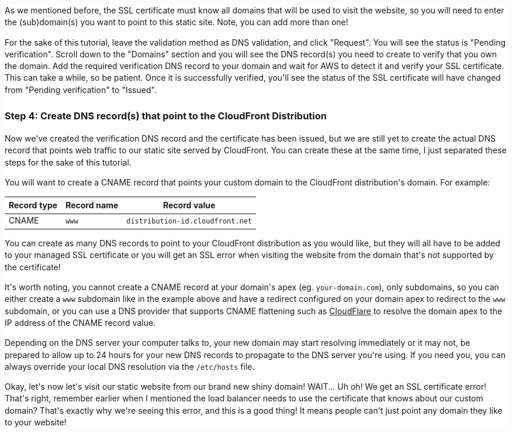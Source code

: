 As we mentioned before, the SSL certificate must know all domains that will be used to visit the website, so you will need to enter the (sub)domain(s) you want to point to this static site. Note, you can add more than one!

For the sake of this tutorial, leave the validation method as DNS validation, and click "Request". You will see the status is "Pending verification". Scroll down to the "Domains" section and you will see the DNS record(s) you need to create to verify that you own the domain. Add the required verification DNS record to your domain and wait for AWS to detect it and verify your SSL certificate. This can take a while, so be patient. Once it is successfully verified, you'll see the status of the SSL certificate will have changed from "Pending verification" to "Issued".

### Step 4: Create DNS record(s) that point to the CloudFront Distribution

Now we've created the verification DNS record and the certificate has been issued, but we are still yet to create the actual DNS record that points web traffic to our static site served by CloudFront. You can create these at the same time, I just separated these steps for the sake of this tutorial.

You will want to create a CNAME record that points your custom domain to the CloudFront distribution's domain. For example:

| Record type | Record name | Record value                     |
| ----------- | ----------- | -------------------------------- |
| CNAME       | `www`       | `distribution-id.cloudfront.net` |

You can create as many DNS records to point to your CloudFront distribution as you would like, but they will all have to be added to your managed SSL certificate or you will get an SSL error when visiting the website from the domain that's not supported by the certificate!

It's worth noting, you cannot create a CNAME record at your domain's apex (eg. `your-domain.com`), only subdomains, so you can either create a `www` subdomain like in the example above and have a redirect configured on your domain apex to redirect to the `www` subdomain, or you can use a DNS provider that supports CNAME flattening such as [CloudFlare](https://developers.cloudflare.com/dns/cname-flattening/) to resolve the domain apex to the IP address of the CNAME record value.

Depending on the DNS server your computer talks to, your new domain may start resolving immediately or it may not, be prepared to allow up to 24 hours for your new DNS records to propagate to the DNS server you're using. If you need you, you can always override your local DNS resolution via the `/etc/hosts` file.

Okay, let's now let's visit our static website from our brand new shiny domain! WAIT... Uh oh! We get an SSL certificate error! That's right, remember earlier when I mentioned the load balancer needs to use the certificate that knows about our custom domain? That's exactly why we're seeing this error, and this is a good thing! It means people can't just point any domain they like to your website!
